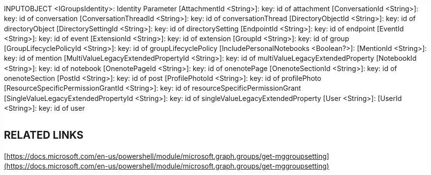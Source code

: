 INPUTOBJECT \<IGroupsIdentity\>: Identity Parameter
  \[AttachmentId \<String\>\]: key: id of attachment
  \[ConversationId \<String\>\]: key: id of conversation
  \[ConversationThreadId \<String\>\]: key: id of conversationThread
  \[DirectoryObjectId \<String\>\]: key: id of directoryObject
  \[DirectorySettingId \<String\>\]: key: id of directorySetting
  \[EndpointId \<String\>\]: key: id of endpoint
  \[EventId \<String\>\]: key: id of event
  \[ExtensionId \<String\>\]: key: id of extension
  \[GroupId \<String\>\]: key: id of group
  \[GroupLifecyclePolicyId \<String\>\]: key: id of groupLifecyclePolicy
  \[IncludePersonalNotebooks \<Boolean?\>\]: 
  \[MentionId \<String\>\]: key: id of mention
  \[MultiValueLegacyExtendedPropertyId \<String\>\]: key: id of multiValueLegacyExtendedProperty
  \[NotebookId \<String\>\]: key: id of notebook
  \[OnenotePageId \<String\>\]: key: id of onenotePage
  \[OnenoteSectionId \<String\>\]: key: id of onenoteSection
  \[PostId \<String\>\]: key: id of post
  \[ProfilePhotoId \<String\>\]: key: id of profilePhoto
  \[ResourceSpecificPermissionGrantId \<String\>\]: key: id of resourceSpecificPermissionGrant
  \[SingleValueLegacyExtendedPropertyId \<String\>\]: key: id of singleValueLegacyExtendedProperty
  \[User \<String\>\]: 
  \[UserId \<String\>\]: key: id of user

## RELATED LINKS

[https://docs.microsoft.com/en-us/powershell/module/microsoft.graph.groups/get-mggroupsetting](https://docs.microsoft.com/en-us/powershell/module/microsoft.graph.groups/get-mggroupsetting)

